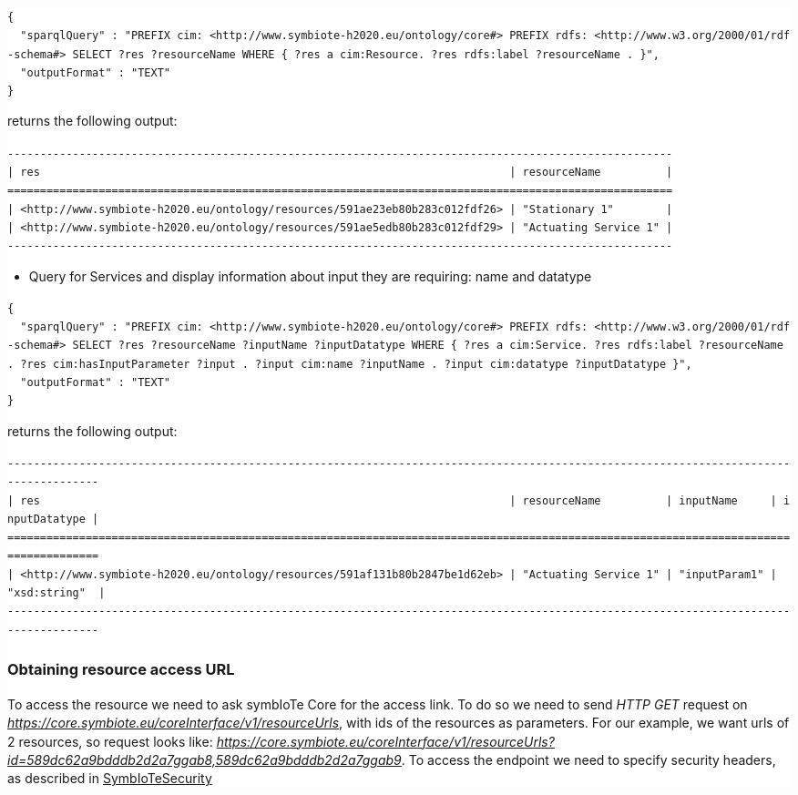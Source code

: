 ```
{
  "sparqlQuery" : "PREFIX cim: <http://www.symbiote-h2020.eu/ontology/core#> PREFIX rdfs: <http://www.w3.org/2000/01/rdf-schema#> SELECT ?res ?resourceName WHERE { ?res a cim:Resource. ?res rdfs:label ?resourceName . }",
  "outputFormat" : "TEXT"
}
```

returns the following output:
```
------------------------------------------------------------------------------------------------------
| res                                                                        | resourceName          |
======================================================================================================
| <http://www.symbiote-h2020.eu/ontology/resources/591ae23eb80b283c012fdf26> | "Stationary 1"        |
| <http://www.symbiote-h2020.eu/ontology/resources/591ae5edb80b283c012fdf29> | "Actuating Service 1" |
------------------------------------------------------------------------------------------------------
```

- Query for Services and display information about input they are requiring: name and datatype

```
{
  "sparqlQuery" : "PREFIX cim: <http://www.symbiote-h2020.eu/ontology/core#> PREFIX rdfs: <http://www.w3.org/2000/01/rdf-schema#> SELECT ?res ?resourceName ?inputName ?inputDatatype WHERE { ?res a cim:Service. ?res rdfs:label ?resourceName . ?res cim:hasInputParameter ?input . ?input cim:name ?inputName . ?input cim:datatype ?inputDatatype }",
  "outputFormat" : "TEXT"
}
```
returns the following output:

```
--------------------------------------------------------------------------------------------------------------------------------------
| res                                                                        | resourceName          | inputName     | inputDatatype |
======================================================================================================================================
| <http://www.symbiote-h2020.eu/ontology/resources/591af131b80b2847be1d62eb> | "Actuating Service 1" | "inputParam1" | "xsd:string"  |
--------------------------------------------------------------------------------------------------------------------------------------
```

### Obtaining resource access URL

To access the resource we need to ask symbIoTe Core for the access link. To do so we need to send _HTTP GET_ request on *https://core.symbiote.eu/coreInterface/v1/resourceUrls*, with ids of the resources as parameters. For our example, we want urls of 2 resources, so request looks like: *https://core.symbiote.eu/coreInterface/v1/resourceUrls?id=589dc62a9bdddb2d2a7ggab8,589dc62a9bdddb2d2a7ggab9*. To access the endpoint we need to specify security headers, as described in [SymbIoTeSecurity](https://github.com/symbiote-h2020/SymbIoTeSecurity)

